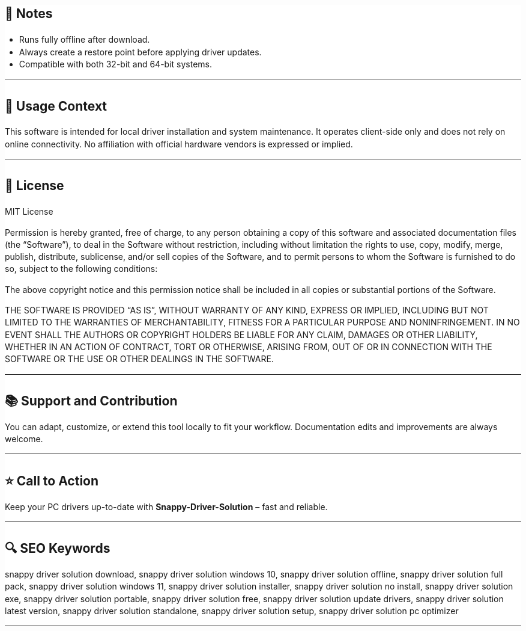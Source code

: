 
## 📢 Notes
- Runs fully offline after download.  
- Always create a restore point before applying driver updates.  
- Compatible with both 32-bit and 64-bit systems.  

---

## 🧭 Usage Context
This software is intended for local driver installation and system maintenance. It operates client-side only and does not rely on online connectivity. No affiliation with official hardware vendors is expressed or implied.  

---

## 🔗 License
MIT License  

Permission is hereby granted, free of charge, to any person obtaining a copy of this software and associated documentation files (the “Software”), to deal in the Software without restriction, including without limitation the rights to use, copy, modify, merge, publish, distribute, sublicense, and/or sell copies of the Software, and to permit persons to whom the Software is furnished to do so, subject to the following conditions:  

The above copyright notice and this permission notice shall be included in all copies or substantial portions of the Software.  

THE SOFTWARE IS PROVIDED “AS IS”, WITHOUT WARRANTY OF ANY KIND, EXPRESS OR IMPLIED, INCLUDING BUT NOT LIMITED TO THE WARRANTIES OF MERCHANTABILITY, FITNESS FOR A PARTICULAR PURPOSE AND NONINFRINGEMENT. IN NO EVENT SHALL THE AUTHORS OR COPYRIGHT HOLDERS BE LIABLE FOR ANY CLAIM, DAMAGES OR OTHER LIABILITY, WHETHER IN AN ACTION OF CONTRACT, TORT OR OTHERWISE, ARISING FROM, OUT OF OR IN CONNECTION WITH THE SOFTWARE OR THE USE OR OTHER DEALINGS IN THE SOFTWARE.  

---

## 📚 Support and Contribution
You can adapt, customize, or extend this tool locally to fit your workflow. Documentation edits and improvements are always welcome.  

---

## ⭐ Call to Action
Keep your PC drivers up-to-date with **Snappy-Driver-Solution** – fast and reliable.  

---

## 🔍 SEO Keywords
snappy driver solution download, snappy driver solution windows 10, snappy driver solution offline, snappy driver solution full pack, snappy driver solution windows 11, snappy driver solution installer, snappy driver solution no install, snappy driver solution exe, snappy driver solution portable, snappy driver solution free, snappy driver solution update drivers, snappy driver solution latest version, snappy driver solution standalone, snappy driver solution setup, snappy driver solution pc optimizer  

---